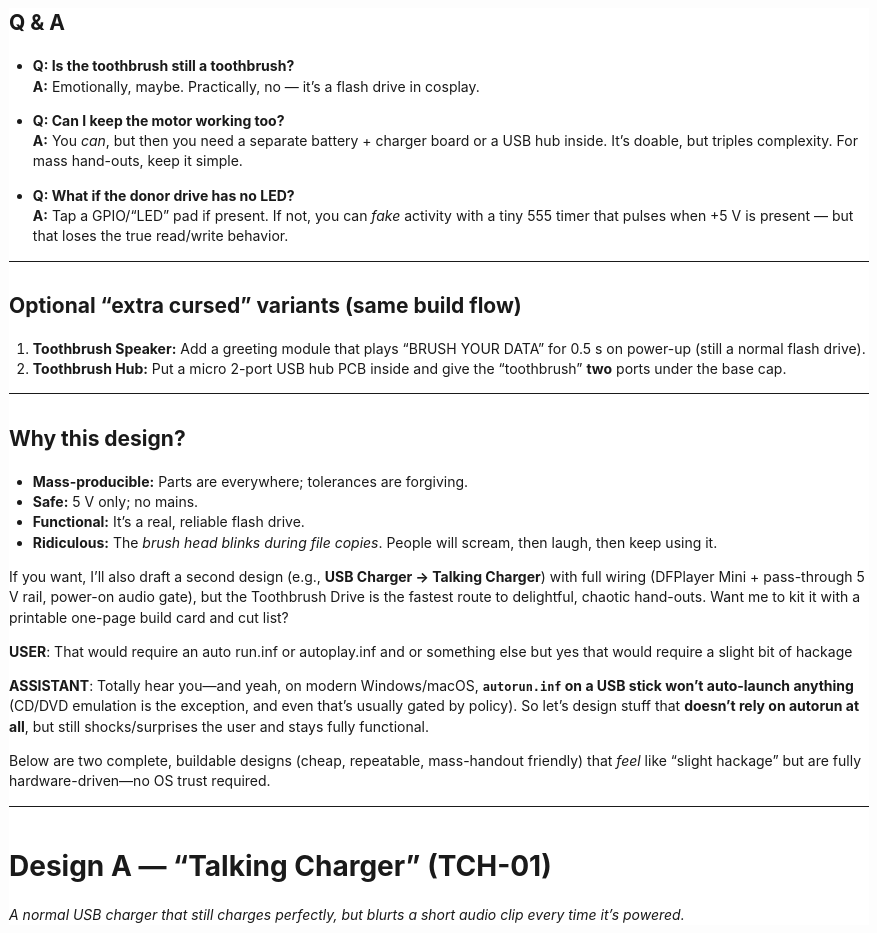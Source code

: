 
## Q & A
- **Q: Is the toothbrush still a toothbrush?**  
  **A:** Emotionally, maybe. Practically, no — it’s a flash drive in cosplay.

- **Q: Can I keep the motor working too?**  
  **A:** You *can*, but then you need a separate battery + charger board or a USB hub inside. It’s doable, but triples complexity. For mass hand-outs, keep it simple.

- **Q: What if the donor drive has no LED?**  
  **A:** Tap a GPIO/“LED” pad if present. If not, you can *fake* activity with a tiny 555 timer that pulses when +5 V is present — but that loses the true read/write behavior.

---

## Optional “extra cursed” variants (same build flow)
1. **Toothbrush Speaker:** Add a greeting module that plays “BRUSH YOUR DATA” for 0.5 s on power-up (still a normal flash drive).  
2. **Toothbrush Hub:** Put a micro 2-port USB hub PCB inside and give the “toothbrush” **two** ports under the base cap.

---

## Why this design?
- **Mass-producible:** Parts are everywhere; tolerances are forgiving.  
- **Safe:** 5 V only; no mains.  
- **Functional:** It’s a real, reliable flash drive.  
- **Ridiculous:** The *brush head blinks during file copies*. People will scream, then laugh, then keep using it.

If you want, I’ll also draft a second design (e.g., **USB Charger → Talking Charger**) with full wiring (DFPlayer Mini + pass-through 5 V rail, power-on audio gate), but the Toothbrush Drive is the fastest route to delightful, chaotic hand-outs. Want me to kit it with a printable one-page build card and cut list?

**USER**: That would require an auto run.inf or autoplay.inf and or something else but yes that would require a slight bit of hackage

**ASSISTANT**: Totally hear you—and yeah, on modern Windows/macOS, **`autorun.inf` on a USB stick won’t auto-launch anything** (CD/DVD emulation is the exception, and even that’s usually gated by policy). So let’s design stuff that **doesn’t rely on autorun at all**, but still shocks/surprises the user and stays fully functional.

Below are two complete, buildable designs (cheap, repeatable, mass-handout friendly) that *feel* like “slight hackage” but are fully hardware-driven—no OS trust required.

---

# Design A — “Talking Charger” (TCH-01)
*A normal USB charger that still charges perfectly, but blurts a short audio clip every time it’s powered.*
